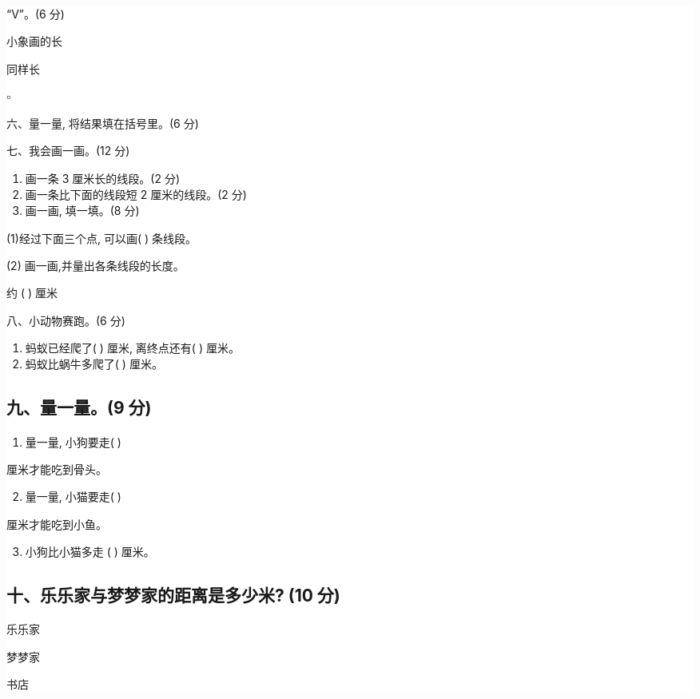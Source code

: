 “V”。(6 分)



小象画的长





同样长

$\square$

六、量一量, 将结果填在括号里。(6 分)


七、我会画一画。(12 分)

1. 画一条 3 厘米长的线段。(2 分)
2. 画一条比下面的线段短 2 厘米的线段。(2 分)
3. 画一画, 填一填。(8 分)

(1)经过下面三个点, 可以画( ) 条线段。

(2) 画一画,并量出各条线段的长度。



约 ( ) 厘米

八、小动物赛跑。(6 分)



1. 蚂蚁已经爬了( ) 厘米, 离终点还有( ) 厘米。
2. 蚂蚁比蜗牛多爬了( ) 厘米。

## 九、量一量。(9 分)

1. 量一量, 小狗要走( )

厘米才能吃到骨头。

2. 量一量, 小猫要走( )



厘米才能吃到小鱼。

3. 小狗比小猫多走 ( ) 厘米。

## 十、乐乐家与梦梦家的距离是多少米? (10 分)



乐乐家



梦梦家



书店


